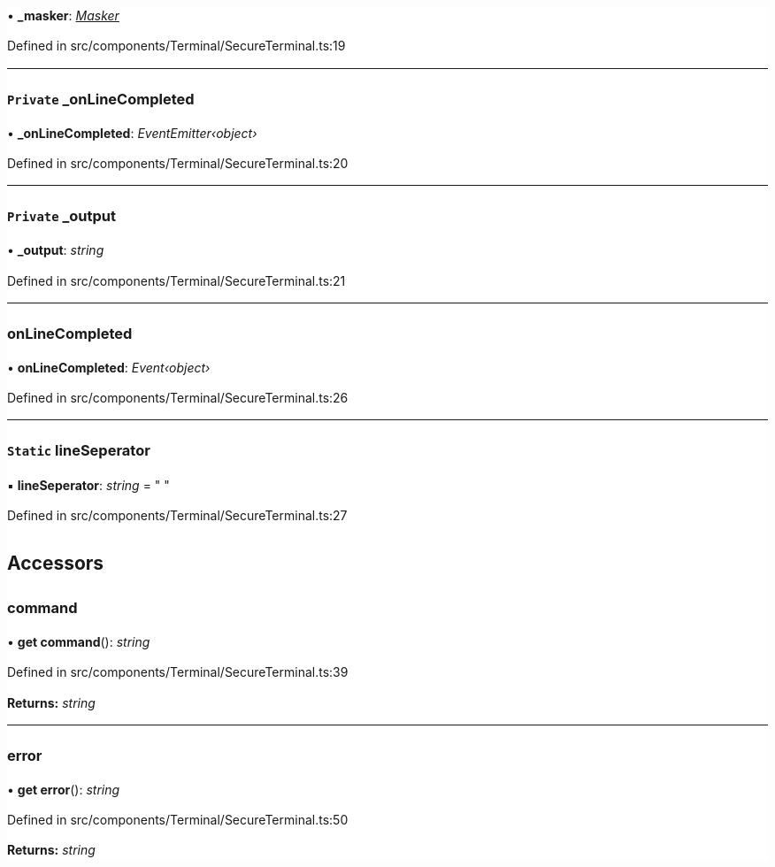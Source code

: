 • **_masker**: *[Masker](_components_terminal_secureterminal_.masker.md)*

Defined in src/components/Terminal/SecureTerminal.ts:19

___

### `Private` _onLineCompleted

• **_onLineCompleted**: *EventEmitter‹object›*

Defined in src/components/Terminal/SecureTerminal.ts:20

___

### `Private` _output

• **_output**: *string*

Defined in src/components/Terminal/SecureTerminal.ts:21

___

###  onLineCompleted

• **onLineCompleted**: *Event‹object›*

Defined in src/components/Terminal/SecureTerminal.ts:26

___

### `Static` lineSeperator

▪ **lineSeperator**: *string* = "
"

Defined in src/components/Terminal/SecureTerminal.ts:27

## Accessors

###  command

• **get command**(): *string*

Defined in src/components/Terminal/SecureTerminal.ts:39

**Returns:** *string*

___

###  error

• **get error**(): *string*

Defined in src/components/Terminal/SecureTerminal.ts:50

**Returns:** *string*
